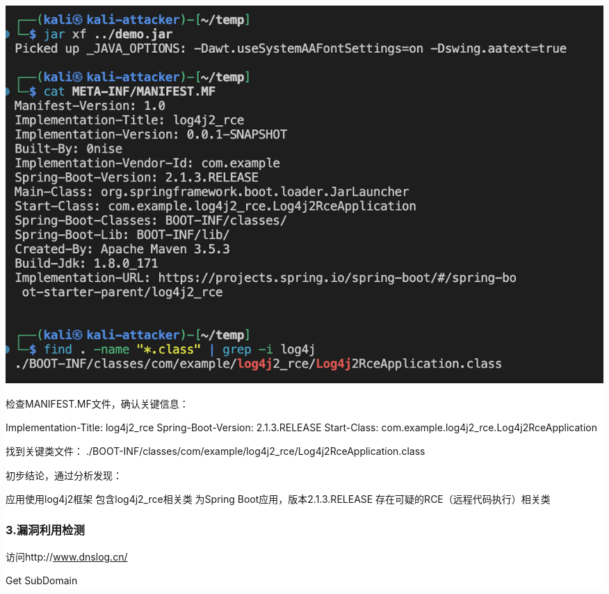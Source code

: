![1742625939252](image/网络安全丁梦/1742625939252.png)

检查MANIFEST.MF文件，确认关键信息：

Implementation-Title: log4j2_rce
Spring-Boot-Version: 2.1.3.RELEASE
Start-Class: com.example.log4j2_rce.Log4j2RceApplication

找到关键类文件： ./BOOT-INF/classes/com/example/log4j2_rce/Log4j2RceApplication.class

初步结论，通过分析发现：

应用使用log4j2框架
包含log4j2_rce相关类
为Spring Boot应用，版本2.1.3.RELEASE
存在可疑的RCE（远程代码执行）相关类

### 3.漏洞利用检测

访问http://www.dnslog.cn/

Get SubDomain
